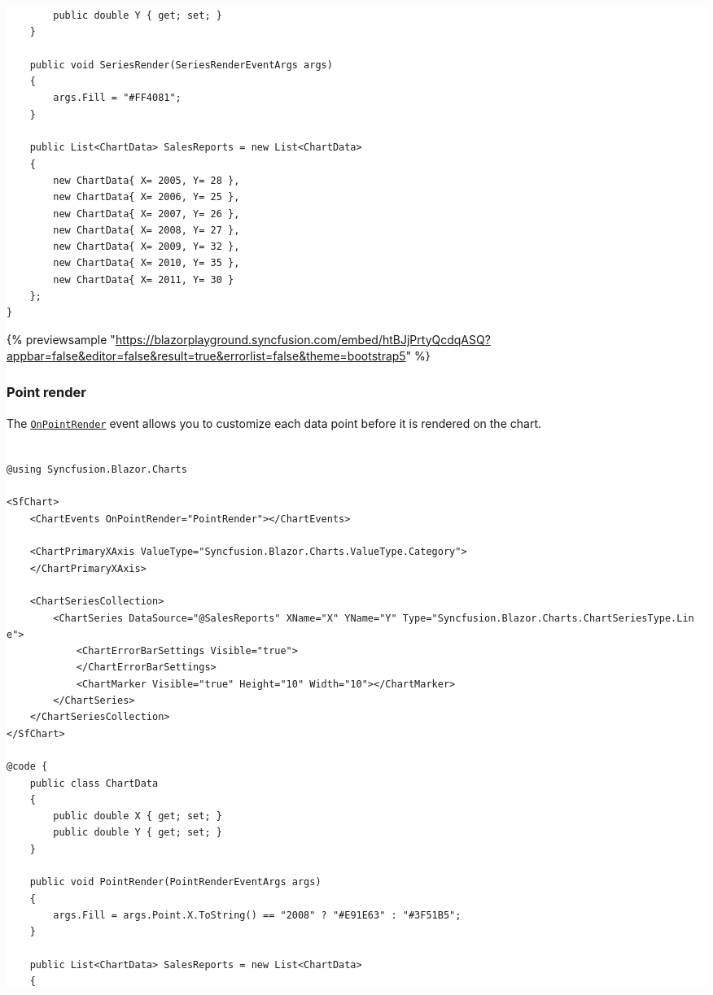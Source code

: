 ```cshtml
        public double Y { get; set; }
    }

    public void SeriesRender(SeriesRenderEventArgs args)
    {
        args.Fill = "#FF4081";
    }

    public List<ChartData> SalesReports = new List<ChartData>
    {
        new ChartData{ X= 2005, Y= 28 },
        new ChartData{ X= 2006, Y= 25 },
        new ChartData{ X= 2007, Y= 26 },
        new ChartData{ X= 2008, Y= 27 },
        new ChartData{ X= 2009, Y= 32 },
        new ChartData{ X= 2010, Y= 35 },
        new ChartData{ X= 2011, Y= 30 }
    };
}

```
{% previewsample "https://blazorplayground.syncfusion.com/embed/htBJjPrtyQcdqASQ?appbar=false&editor=false&result=true&errorlist=false&theme=bootstrap5" %} 

### Point render

The [`OnPointRender`](https://help.syncfusion.com/cr/blazor/Syncfusion.Blazor.Charts.ChartEvents.html#Syncfusion_Blazor_Charts_ChartEvents_OnPointRender) event allows you to customize each data point before it is rendered on the chart.

```cshtml

@using Syncfusion.Blazor.Charts

<SfChart>
    <ChartEvents OnPointRender="PointRender"></ChartEvents>

    <ChartPrimaryXAxis ValueType="Syncfusion.Blazor.Charts.ValueType.Category">
    </ChartPrimaryXAxis>

    <ChartSeriesCollection>
        <ChartSeries DataSource="@SalesReports" XName="X" YName="Y" Type="Syncfusion.Blazor.Charts.ChartSeriesType.Line">
            <ChartErrorBarSettings Visible="true">
            </ChartErrorBarSettings>
            <ChartMarker Visible="true" Height="10" Width="10"></ChartMarker>
        </ChartSeries>
    </ChartSeriesCollection>
</SfChart>

@code {
    public class ChartData
    {
        public double X { get; set; }
        public double Y { get; set; }
    }

    public void PointRender(PointRenderEventArgs args)
    {
        args.Fill = args.Point.X.ToString() == "2008" ? "#E91E63" : "#3F51B5";
    }

    public List<ChartData> SalesReports = new List<ChartData>
    {
```